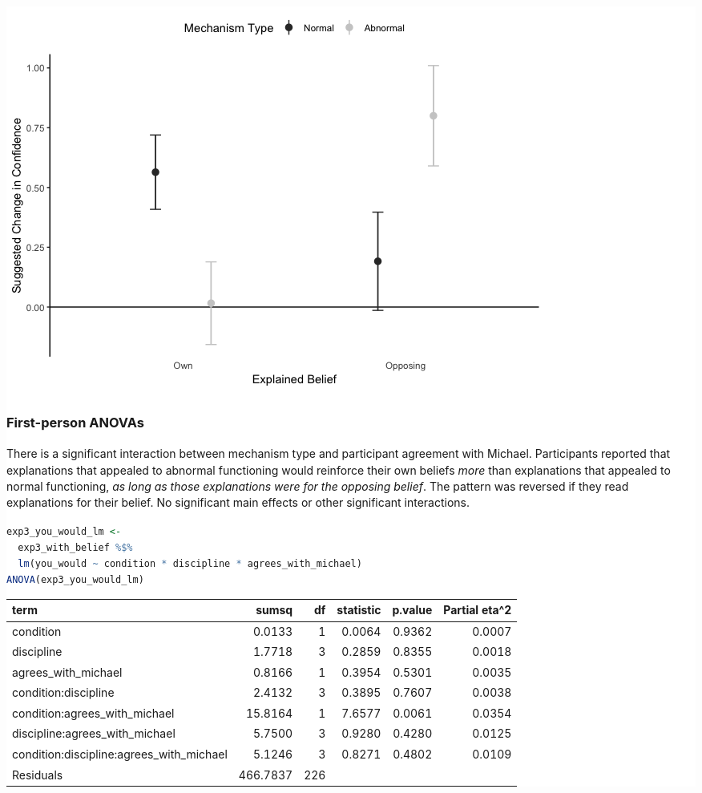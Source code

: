 ![](markdown-figs/unnamed-chunk-56-1.png)

### First-person ANOVAs

There is a significant interaction between mechanism type and participant agreement with Michael. Participants reported that explanations that appealed to abnormal functioning would reinforce their own beliefs *more* than explanations that appealed to normal functioning, *as long as those explanations were for the opposing belief*. The pattern was reversed if they read explanations for their belief. No significant main effects or other significant interactions.

``` r
exp3_you_would_lm <-
  exp3_with_belief %$%
  lm(you_would ~ condition * discipline * agrees_with_michael)
ANOVA(exp3_you_would_lm)
```

| term                                       |     sumsq|   df|  statistic|  p.value|  Partial eta^2|
|:-------------------------------------------|---------:|----:|----------:|--------:|--------------:|
| condition                                  |    0.0133|    1|     0.0064|   0.9362|         0.0007|
| discipline                                 |    1.7718|    3|     0.2859|   0.8355|         0.0018|
| agrees\_with\_michael                      |    0.8166|    1|     0.3954|   0.5301|         0.0035|
| condition:discipline                       |    2.4132|    3|     0.3895|   0.7607|         0.0038|
| condition:agrees\_with\_michael            |   15.8164|    1|     7.6577|   0.0061|         0.0354|
| discipline:agrees\_with\_michael           |    5.7500|    3|     0.9280|   0.4280|         0.0125|
| condition:discipline:agrees\_with\_michael |    5.1246|    3|     0.8271|   0.4802|         0.0109|
| Residuals                                  |  466.7837|  226|           |         |               |
